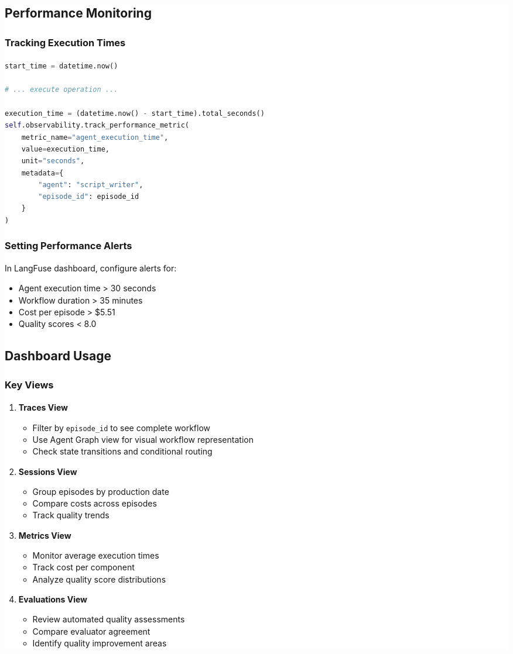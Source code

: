 ## Performance Monitoring

### Tracking Execution Times

```python
start_time = datetime.now()

# ... execute operation ...

execution_time = (datetime.now() - start_time).total_seconds()
self.observability.track_performance_metric(
    metric_name="agent_execution_time",
    value=execution_time,
    unit="seconds",
    metadata={
        "agent": "script_writer",
        "episode_id": episode_id
    }
)
```

### Setting Performance Alerts

In LangFuse dashboard, configure alerts for:
- Agent execution time > 30 seconds
- Workflow duration > 35 minutes
- Cost per episode > $5.51
- Quality scores < 8.0

## Dashboard Usage

### Key Views

1. **Traces View**
   - Filter by `episode_id` to see complete workflow
   - Use Agent Graph view for visual workflow representation
   - Check state transitions and conditional routing

2. **Sessions View**
   - Group episodes by production date
   - Compare costs across episodes
   - Track quality trends

3. **Metrics View**
   - Monitor average execution times
   - Track cost per component
   - Analyze quality score distributions

4. **Evaluations View**
   - Review automated quality assessments
   - Compare evaluator agreement
   - Identify quality improvement areas
